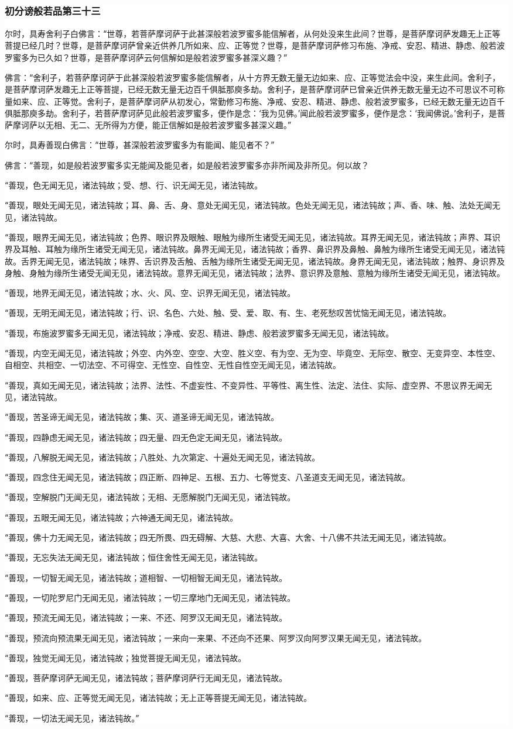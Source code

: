 ### 初分谤般若品第三十三

尔时，具寿舍利子白佛言：“世尊，若菩萨摩诃萨于此甚深般若波罗蜜多能信解者，从何处没来生此间？世尊，是菩萨摩诃萨发趣无上正等菩提已经几时？世尊，是菩萨摩诃萨曾亲近供养几所如来、应、正等觉？世尊，是菩萨摩诃萨修习布施、净戒、安忍、精进、静虑、般若波罗蜜多为已久如？世尊，是菩萨摩诃萨云何信解如是般若波罗蜜多甚深义趣？”  

佛言：“舍利子，若菩萨摩诃萨于此甚深般若波罗蜜多能信解者，从十方界无数无量无边如来、应、正等觉法会中没，来生此间。舍利子，是菩萨摩诃萨发趣无上正等菩提，已经无数无量无边百千俱胝那庾多劫。舍利子，是菩萨摩诃萨已曾亲近供养无数无量无边不可思议不可称量如来、应、正等觉。舍利子，是菩萨摩诃萨从初发心，常勤修习布施、净戒、安忍、精进、静虑、般若波罗蜜多，已经无数无量无边百千俱胝那庾多劫。舍利子，若菩萨摩诃萨见此般若波罗蜜多，便作是念：‘我为见佛。’闻此般若波罗蜜多，便作是念：‘我闻佛说。’舍利子，是菩萨摩诃萨以无相、无二、无所得为方便，能正信解如是般若波罗蜜多甚深义趣。”  

尔时，具寿善现白佛言：“世尊，甚深般若波罗蜜多为有能闻、能见者不？”  

佛言：“善现，如是般若波罗蜜多实无能闻及能见者，如是般若波罗蜜多亦非所闻及非所见。何以故？  

“善现，色无闻无见，诸法钝故；受、想、行、识无闻无见，诸法钝故。  

“善现，眼处无闻无见，诸法钝故；耳、鼻、舌、身、意处无闻无见，诸法钝故。色处无闻无见，诸法钝故；声、香、味、触、法处无闻无见，诸法钝故。  

“善现，眼界无闻无见，诸法钝故；色界、眼识界及眼触、眼触为缘所生诸受无闻无见，诸法钝故。耳界无闻无见，诸法钝故；声界、耳识界及耳触、耳触为缘所生诸受无闻无见，诸法钝故。鼻界无闻无见，诸法钝故；香界、鼻识界及鼻触、鼻触为缘所生诸受无闻无见，诸法钝故。舌界无闻无见，诸法钝故；味界、舌识界及舌触、舌触为缘所生诸受无闻无见，诸法钝故。身界无闻无见，诸法钝故；触界、身识界及身触、身触为缘所生诸受无闻无见，诸法钝故。意界无闻无见，诸法钝故；法界、意识界及意触、意触为缘所生诸受无闻无见，诸法钝故。  

“善现，地界无闻无见，诸法钝故；水、火、风、空、识界无闻无见，诸法钝故。  

“善现，无明无闻无见，诸法钝故；行、识、名色、六处、触、受、爱、取、有、生、老死愁叹苦忧恼无闻无见，诸法钝故。  

“善现，布施波罗蜜多无闻无见，诸法钝故；净戒、安忍、精进、静虑、般若波罗蜜多无闻无见，诸法钝故。  

“善现，内空无闻无见，诸法钝故；外空、内外空、空空、大空、胜义空、有为空、无为空、毕竟空、无际空、散空、无变异空、本性空、自相空、共相空、一切法空、不可得空、无性空、自性空、无性自性空无闻无见，诸法钝故。  

“善现，真如无闻无见，诸法钝故；法界、法性、不虚妄性、不变异性、平等性、离生性、法定、法住、实际、虚空界、不思议界无闻无见，诸法钝故。  

“善现，苦圣谛无闻无见，诸法钝故；集、灭、道圣谛无闻无见，诸法钝故。  

“善现，四静虑无闻无见，诸法钝故；四无量、四无色定无闻无见，诸法钝故。  

“善现，八解脱无闻无见，诸法钝故；八胜处、九次第定、十遍处无闻无见，诸法钝故。  

“善现，四念住无闻无见，诸法钝故；四正断、四神足、五根、五力、七等觉支、八圣道支无闻无见，诸法钝故。  

“善现，空解脱门无闻无见，诸法钝故；无相、无愿解脱门无闻无见，诸法钝故。  

“善现，五眼无闻无见，诸法钝故；六神通无闻无见，诸法钝故。  

“善现，佛十力无闻无见，诸法钝故；四无所畏、四无碍解、大慈、大悲、大喜、大舍、十八佛不共法无闻无见，诸法钝故。  

“善现，无忘失法无闻无见，诸法钝故；恒住舍性无闻无见，诸法钝故。  

“善现，一切智无闻无见，诸法钝故；道相智、一切相智无闻无见，诸法钝故。  

“善现，一切陀罗尼门无闻无见，诸法钝故；一切三摩地门无闻无见，诸法钝故。  

“善现，预流无闻无见，诸法钝故；一来、不还、阿罗汉无闻无见，诸法钝故。  

“善现，预流向预流果无闻无见，诸法钝故；一来向一来果、不还向不还果、阿罗汉向阿罗汉果无闻无见，诸法钝故。  

“善现，独觉无闻无见，诸法钝故；独觉菩提无闻无见，诸法钝故。  

“善现，菩萨摩诃萨无闻无见，诸法钝故；菩萨摩诃萨行无闻无见，诸法钝故。  

“善现，如来、应、正等觉无闻无见，诸法钝故；无上正等菩提无闻无见，诸法钝故。  

“善现，一切法无闻无见，诸法钝故。”  
